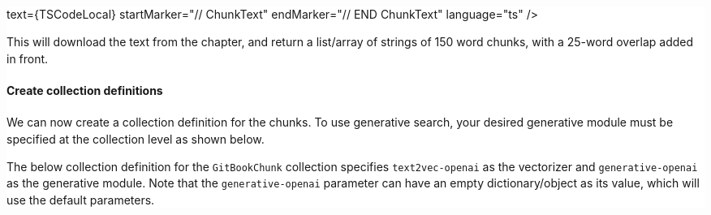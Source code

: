   text={TSCodeLocal}
  startMarker="// ChunkText"
  endMarker="// END ChunkText"
  language="ts"
/>
</TabItem>
<TabItem value="js2" label="JS/TS (Legacy)">
<FilteredTextBlock
  text={TSCodeLocalLegacy}
  startMarker="// ChunkText"
  endMarker="// END ChunkText"
  language="ts"
/>
</TabItem>
</Tabs>

This will download the text from the chapter, and return a list/array of strings of 150 word chunks, with a 25-word overlap added in front.

#### Create collection definitions

We can now create a collection definition for the chunks. To use generative search, your desired generative module must be specified at the collection level as shown below.

The below collection definition for the `GitBookChunk` collection specifies `text2vec-openai` as the vectorizer and `generative-openai` as the generative module. Note that the `generative-openai` parameter can have an empty dictionary/object as its value, which will use the default parameters.

<Tabs groupId="languages">
<TabItem value="py" label="Python (v4)">
<FilteredTextBlock
  text={PyCode}
  startMarker="# CreateClass"
  endMarker="# END CreateClass"
  language="py"
/>
</TabItem>
<TabItem value="py3" label="Python (V3)">
<FilteredTextBlock
  text={PyCodeV3}
  startMarker="# CreateClass"
  endMarker="# END CreateClass"
  language="py"
/>
</TabItem>
<TabItem value="js" label="JS/TS">
<FilteredTextBlock
  text={TSCodeLocal}
  startMarker="// CreateClass"
  endMarker="// END CreateClass"
  language="ts"
/>
</TabItem>
<TabItem value="js2" label="JS/TS (Legacy)">
<FilteredTextBlock
  text={TSCodeLocalLegacy}
  startMarker="// CreateClass"
  endMarker="// END CreateClass"
  language="ts"
/>
</TabItem>
</Tabs>
